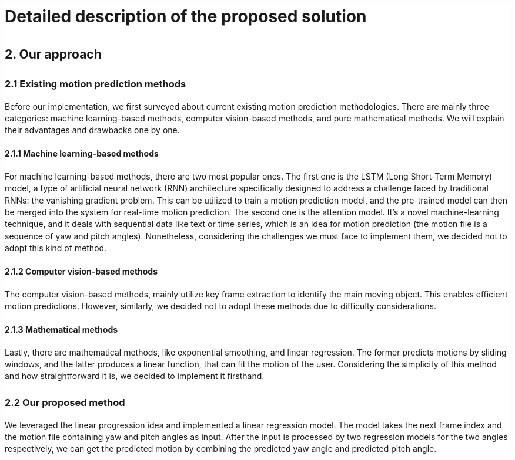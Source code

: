 # Detailed description of the proposed solution

## 2.	Our approach

### 2.1	Existing motion prediction methods
Before our implementation, we first surveyed about current existing motion prediction methodologies. There are mainly three categories: machine learning-based methods, computer vision-based methods, and pure mathematical methods. We will explain their advantages and drawbacks one by one. 

#### 2.1.1	Machine learning-based methods
For machine learning-based methods, there are two most popular ones. The first one is the LSTM (Long Short-Term Memory) model, a type of artificial neural network (RNN) architecture specifically designed to address a challenge faced by traditional RNNs: the vanishing gradient problem. This can be utilized to train a motion prediction model, and the pre-trained model can then be merged into the system for real-time motion prediction. The second one is the attention model. It’s a novel machine-learning technique, and it deals with sequential data like text or time series, which is an idea for motion prediction (the motion file is a sequence of yaw and pitch angles). 
Nonetheless, considering the challenges we must face to implement them, we decided not to adopt this kind of method.

#### 2.1.2	Computer vision-based methods
The computer vision-based methods, mainly utilize key frame extraction to identify the main moving object. This enables efficient motion predictions. However, similarly, we decided not to adopt these methods due to difficulty considerations.

#### 2.1.3	Mathematical methods
Lastly, there are mathematical methods, like exponential smoothing, and linear regression. The former predicts motions by sliding windows, and the latter produces a linear function, that can fit the motion of the user.
Considering the simplicity of this method and how straightforward it is, we decided to implement it firsthand.

### 2.2	Our proposed method
We leveraged the linear progression idea and implemented a linear regression model. The model takes the next frame index and the motion file containing yaw and pitch angles as input. After the input is processed by two regression models for the two angles respectively, we can get the predicted motion by combining the predicted yaw angle and predicted pitch angle. 
